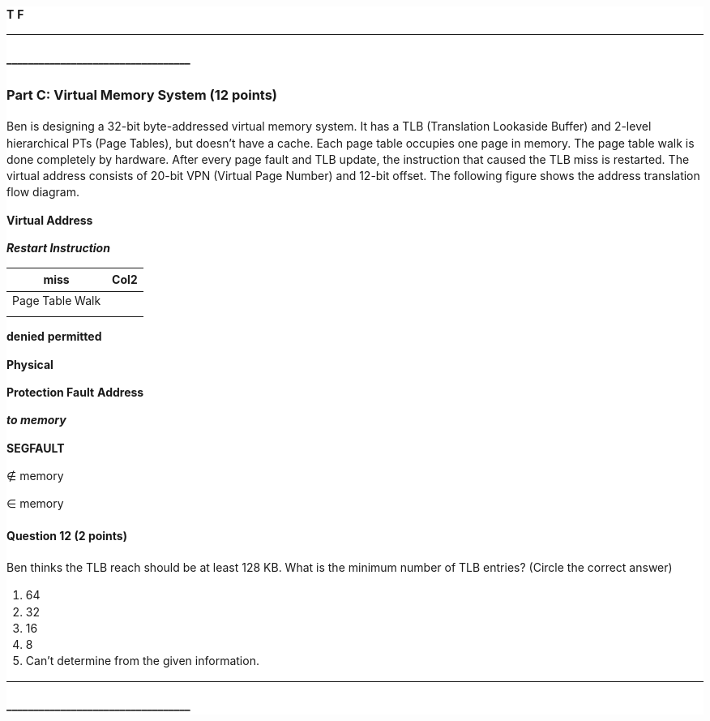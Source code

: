 **T** **F**


-----

#### __________________________________

### Part C: Virtual Memory System (12 points)

Ben is designing a 32-bit byte-addressed virtual memory system. It has a TLB
(Translation Lookaside Buffer) and 2-level hierarchical PTs (Page Tables), but doesn’t
have a cache. Each page table occupies one page in memory. The page table walk is
done completely by hardware. After every page fault and TLB update, the instruction
that caused the TLB miss is restarted. The virtual address consists of 20-bit VPN (Virtual
Page Number) and 12-bit offset. The following figure shows the address translation flow
diagram.

**Virtual Address**


**_Restart Instruction_**

|miss|Col2|
|---|---|
|Page Table Walk||
|||


**denied** **permitted**

**Physical**

**Protection Fault** **Address**

**_to memory_**

**SEGFAULT**


∉ memory


∈ memory


#### Question 12 (2 points)
Ben thinks the TLB reach should be at least 128 KB. What is the minimum number of
TLB entries? (Circle the correct answer)

1) 64
2) 32
3) 16
4) 8
5) Can’t determine from the given information.


-----

#### __________________________________
